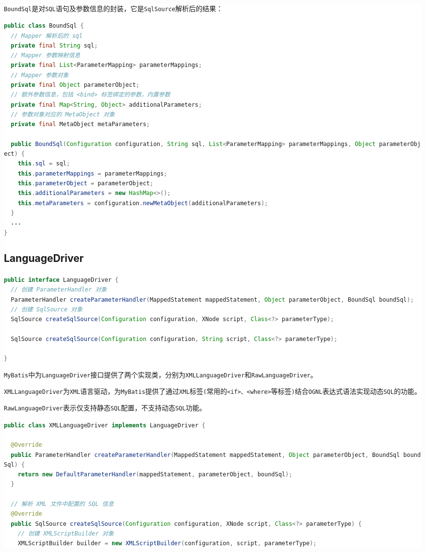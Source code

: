 

​		`BoundSql`是对`SQL`语句及参数信息的封装，它是`SqlSource`解析后的结果：

```java
public class BoundSql {
  // Mapper 解析后的 sql
  private final String sql;
  // Mapper 参数映射信息
  private final List<ParameterMapping> parameterMappings;
  // Mapper 参数对象
  private final Object parameterObject;
  // 额外参数信息，包括 <bind> 标签绑定的参数，内置参数
  private final Map<String, Object> additionalParameters;
  // 参数对象对应的 MetaObject 对象
  private final MetaObject metaParameters;

  public BoundSql(Configuration configuration, String sql, List<ParameterMapping> parameterMappings, Object parameterObject) {
    this.sql = sql;
    this.parameterMappings = parameterMappings;
    this.parameterObject = parameterObject;
    this.additionalParameters = new HashMap<>();
    this.metaParameters = configuration.newMetaObject(additionalParameters);
  }
  ...
}
```



## LanguageDriver

```java
public interface LanguageDriver {
  // 创建 ParameterHandler 对象
  ParameterHandler createParameterHandler(MappedStatement mappedStatement, Object parameterObject, BoundSql boundSql);
  // 创建 SqlSource 对象
  SqlSource createSqlSource(Configuration configuration, XNode script, Class<?> parameterType);

  SqlSource createSqlSource(Configuration configuration, String script, Class<?> parameterType);

}
```

​		`MyBatis`中为`LanguageDriver`接口提供了两个实现类，分别为`XMLLanguageDriver`和`RawLanguageDriver`。

​				`XMLLanguageDriver`为`XML`语言驱动，为`MyBatis`提供了通过`XML`标签`(`常用的`<if>、<where>`等标签`)`结合`OGNL`表达式语法实现动态`SQL`的功能。

​				`RawLanguageDriver`表示仅支持静态`SQL`配置，不支持动态`SQL`功能。

```java
public class XMLLanguageDriver implements LanguageDriver {

  @Override
  public ParameterHandler createParameterHandler(MappedStatement mappedStatement, Object parameterObject, BoundSql boundSql) {
    return new DefaultParameterHandler(mappedStatement, parameterObject, boundSql);
  }

  // 解析 XML 文件中配置的 SQL 信息
  @Override
  public SqlSource createSqlSource(Configuration configuration, XNode script, Class<?> parameterType) {
    // 创建 XMLScriptBuilder 对象
    XMLScriptBuilder builder = new XMLScriptBuilder(configuration, script, parameterType);
```